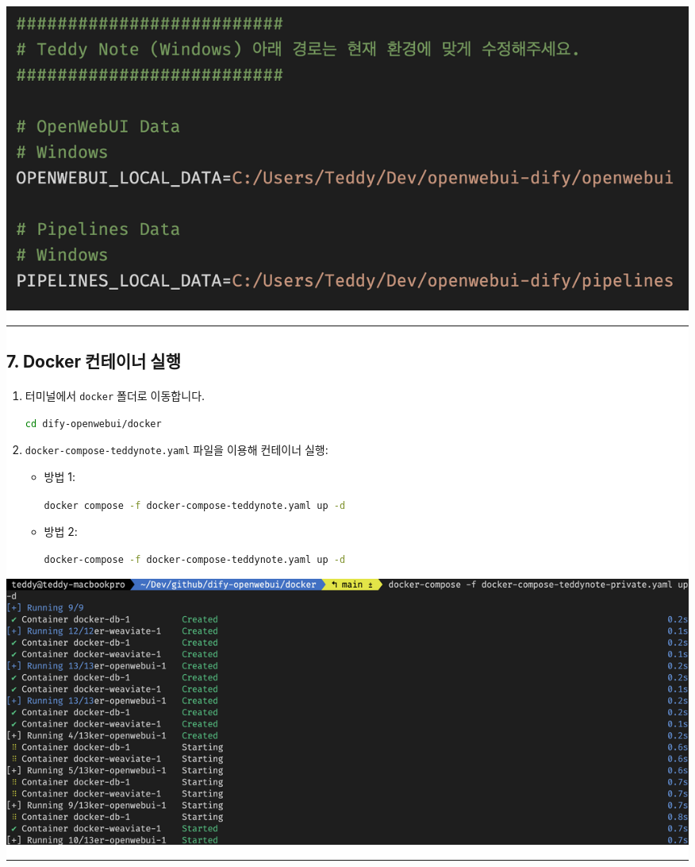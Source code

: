 ![Windows 경로 설정](assets/Capture-20250204-163855.png)

---

## 7. Docker 컨테이너 실행

1. 터미널에서 `docker` 폴더로 이동합니다.

   ```bash
   cd dify-openwebui/docker
   ```

2. `docker-compose-teddynote.yaml` 파일을 이용해 컨테이너 실행:

   - 방법 1:

     ```bash
     docker compose -f docker-compose-teddynote.yaml up -d
     ```

   - 방법 2:

     ```bash
     docker-compose -f docker-compose-teddynote.yaml up -d
     ```

![컨테이너 실행 모습](assets/Capture-20250119-003138.png)

---